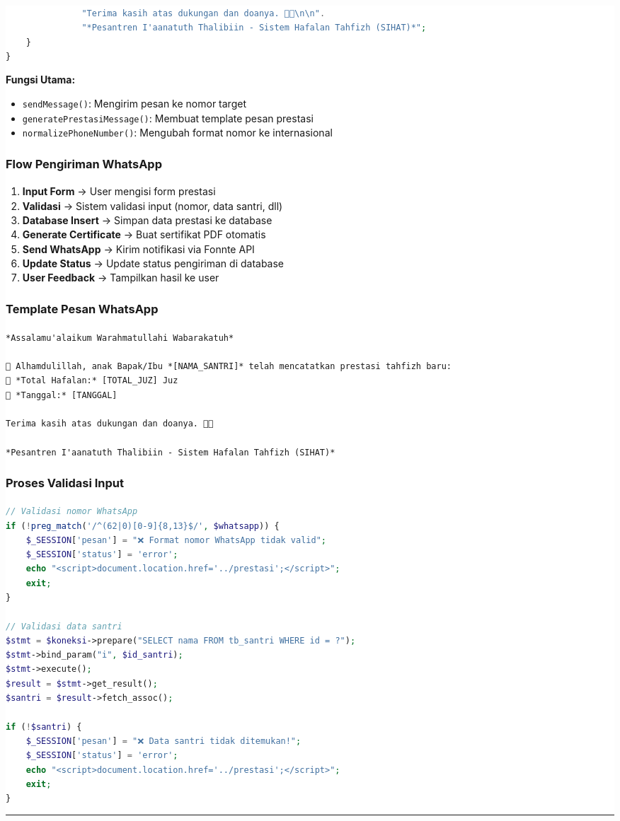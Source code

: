 ```php
               "Terima kasih atas dukungan dan doanya. 🤲🏻\n\n".
               "*Pesantren I'aanatuth Thalibiin - Sistem Hafalan Tahfizh (SIHAT)*";
    }
}
```

**Fungsi Utama:**
- `sendMessage()`: Mengirim pesan ke nomor target
- `generatePrestasiMessage()`: Membuat template pesan prestasi
- `normalizePhoneNumber()`: Mengubah format nomor ke internasional

### Flow Pengiriman WhatsApp

1. **Input Form** → User mengisi form prestasi
2. **Validasi** → Sistem validasi input (nomor, data santri, dll)
3. **Database Insert** → Simpan data prestasi ke database
4. **Generate Certificate** → Buat sertifikat PDF otomatis
5. **Send WhatsApp** → Kirim notifikasi via Fonnte API
6. **Update Status** → Update status pengiriman di database
7. **User Feedback** → Tampilkan hasil ke user

### Template Pesan WhatsApp

```
*Assalamu'alaikum Warahmatullahi Wabarakatuh*

🌟 Alhamdulillah, anak Bapak/Ibu *[NAMA_SANTRI]* telah mencatatkan prestasi tahfizh baru:
📖 *Total Hafalan:* [TOTAL_JUZ] Juz
📆 *Tanggal:* [TANGGAL]

Terima kasih atas dukungan dan doanya. 🤲🏻

*Pesantren I'aanatuth Thalibiin - Sistem Hafalan Tahfizh (SIHAT)*
```

### Proses Validasi Input

```php
// Validasi nomor WhatsApp
if (!preg_match('/^(62|0)[0-9]{8,13}$/', $whatsapp)) {
    $_SESSION['pesan'] = "❌ Format nomor WhatsApp tidak valid";
    $_SESSION['status'] = 'error';
    echo "<script>document.location.href='../prestasi';</script>";
    exit;
}

// Validasi data santri
$stmt = $koneksi->prepare("SELECT nama FROM tb_santri WHERE id = ?");
$stmt->bind_param("i", $id_santri);
$stmt->execute();
$result = $stmt->get_result();
$santri = $result->fetch_assoc();

if (!$santri) {
    $_SESSION['pesan'] = "❌ Data santri tidak ditemukan!";
    $_SESSION['status'] = 'error';
    echo "<script>document.location.href='../prestasi';</script>";
    exit;
}
```

---
